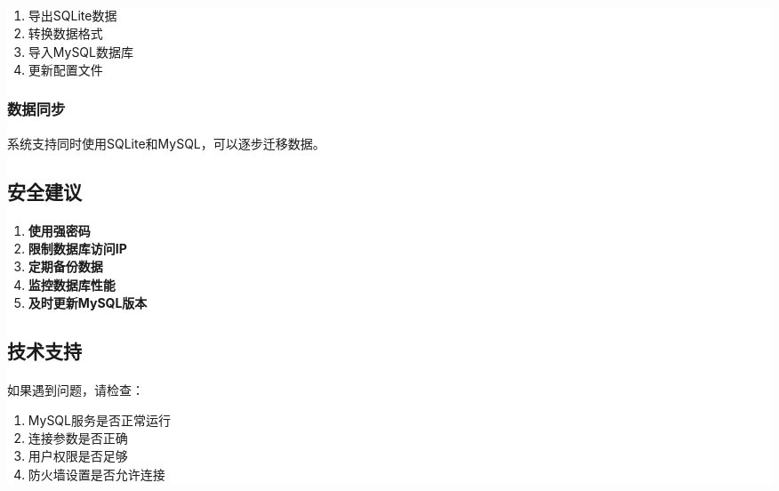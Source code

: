1. 导出SQLite数据
2. 转换数据格式
3. 导入MySQL数据库
4. 更新配置文件

### 数据同步

系统支持同时使用SQLite和MySQL，可以逐步迁移数据。

## 安全建议

1. **使用强密码**
2. **限制数据库访问IP**
3. **定期备份数据**
4. **监控数据库性能**
5. **及时更新MySQL版本**

## 技术支持

如果遇到问题，请检查：
1. MySQL服务是否正常运行
2. 连接参数是否正确
3. 用户权限是否足够
4. 防火墙设置是否允许连接 